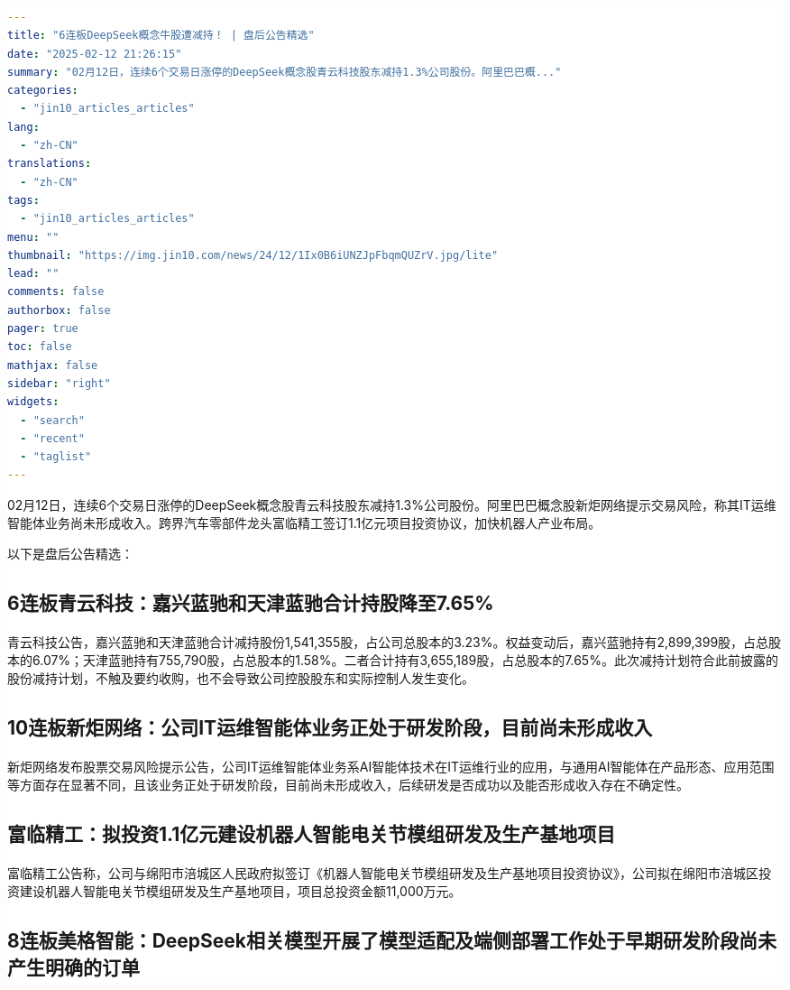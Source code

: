 ```yaml
---
title: "6连板DeepSeek概念牛股遭减持！ | 盘后公告精选"
date: "2025-02-12 21:26:15"
summary: "02月12日，连续6个交易日涨停的DeepSeek概念股青云科技股东减持1.3%公司股份。阿里巴巴概..."
categories:
  - "jin10_articles_articles"
lang:
  - "zh-CN"
translations:
  - "zh-CN"
tags:
  - "jin10_articles_articles"
menu: ""
thumbnail: "https://img.jin10.com/news/24/12/1Ix0B6iUNZJpFbqmQUZrV.jpg/lite"
lead: ""
comments: false
authorbox: false
pager: true
toc: false
mathjax: false
sidebar: "right"
widgets:
  - "search"
  - "recent"
  - "taglist"
---
```


02月12日，连续6个交易日涨停的DeepSeek概念股青云科技股东减持1.3%公司股份。阿里巴巴概念股新炬网络提示交易风险，称其IT运维智能体业务尚未形成收入。跨界汽车零部件龙头富临精工签订1.1亿元项目投资协议，加快机器人产业布局。

以下是盘后公告精选：

**6连板**青云科技：嘉兴蓝驰和天津蓝驰合计持股降至7.65%
--------------------------------

青云科技公告，嘉兴蓝驰和天津蓝驰合计减持股份1,541,355股，占公司总股本的3.23%。权益变动后，嘉兴蓝驰持有2,899,399股，占总股本的6.07%；天津蓝驰持有755,790股，占总股本的1.58%。二者合计持有3,655,189股，占总股本的7.65%。此次减持计划符合此前披露的股份减持计划，不触及要约收购，也不会导致公司控股股东和实际控制人发生变化。

10连板新炬网络：公司IT运维智能体业务正处于研发阶段，目前尚未形成收入
------------------------------------

新炬网络发布股票交易风险提示公告，公司IT运维智能体业务系AI智能体技术在IT运维行业的应用，与通用AI智能体在产品形态、应用范围等方面存在显著不同，且该业务正处于研发阶段，目前尚未形成收入，后续研发是否成功以及能否形成收入存在不确定性。

富临精工：拟投资1.1亿元建设机器人智能电关节模组研发及生产基地项目
----------------------------------

富临精工公告称，公司与绵阳市涪城区人民政府拟签订《机器人智能电关节模组研发及生产基地项目投资协议》，公司拟在绵阳市涪城区投资建设机器人智能电关节模组研发及生产基地项目，项目总投资金额11,000万元。

8连板美格智能：DeepSeek相关模型开展了模型适配及端侧部署工作处于早期研发阶段尚未产生明确的订单
---------------------------------------------------
